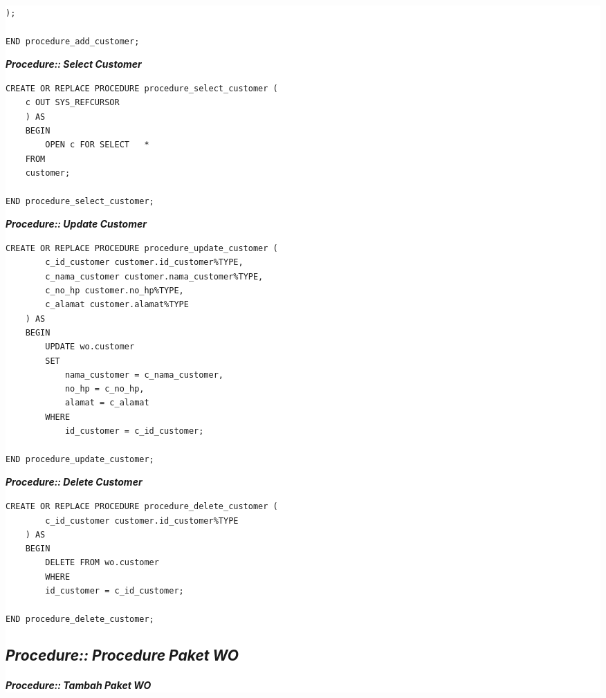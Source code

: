     );
         
    END procedure_add_customer;

  

***Procedure:: Select Customer***

    CREATE OR REPLACE PROCEDURE procedure_select_customer (
        c OUT SYS_REFCURSOR
        ) AS
        BEGIN
	        OPEN c FOR SELECT   *
        FROM
        customer;
    
    END procedure_select_customer;

  

***Procedure:: Update Customer***

    CREATE OR REPLACE PROCEDURE procedure_update_customer (
	        c_id_customer customer.id_customer%TYPE,
	        c_nama_customer customer.nama_customer%TYPE,
	        c_no_hp customer.no_hp%TYPE,
	        c_alamat customer.alamat%TYPE
        ) AS
        BEGIN
	        UPDATE wo.customer
	        SET
		        nama_customer = c_nama_customer,
		        no_hp = c_no_hp,
		        alamat = c_alamat
	        WHERE
		        id_customer = c_id_customer;
          
    END procedure_update_customer;

  

***Procedure:: Delete Customer***

    CREATE OR REPLACE PROCEDURE procedure_delete_customer (
	        c_id_customer customer.id_customer%TYPE
        ) AS
        BEGIN
	        DELETE FROM wo.customer
	        WHERE
	        id_customer = c_id_customer;
         
    END procedure_delete_customer;

  

## *Procedure:: Procedure Paket WO*

***Procedure:: Tambah Paket WO***
